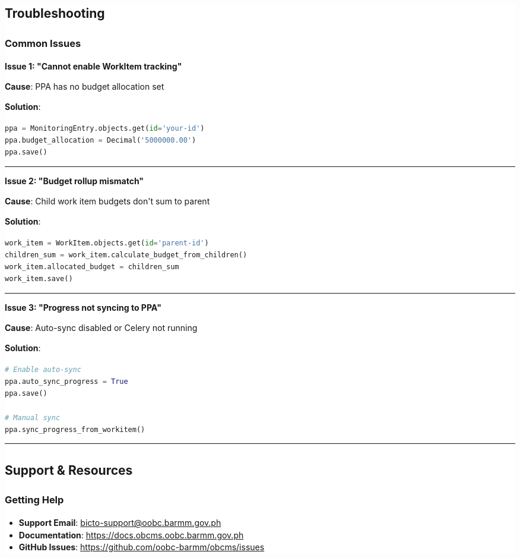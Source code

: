 
## Troubleshooting

### Common Issues

**Issue 1: "Cannot enable WorkItem tracking"**

**Cause**: PPA has no budget allocation set

**Solution**:
```python
ppa = MonitoringEntry.objects.get(id='your-id')
ppa.budget_allocation = Decimal('5000000.00')
ppa.save()
```

---

**Issue 2: "Budget rollup mismatch"**

**Cause**: Child work item budgets don't sum to parent

**Solution**:
```python
work_item = WorkItem.objects.get(id='parent-id')
children_sum = work_item.calculate_budget_from_children()
work_item.allocated_budget = children_sum
work_item.save()
```

---

**Issue 3: "Progress not syncing to PPA"**

**Cause**: Auto-sync disabled or Celery not running

**Solution**:
```python
# Enable auto-sync
ppa.auto_sync_progress = True
ppa.save()

# Manual sync
ppa.sync_progress_from_workitem()
```

---

## Support & Resources

### Getting Help

- **Support Email**: bicto-support@oobc.barmm.gov.ph
- **Documentation**: https://docs.obcms.oobc.barmm.gov.ph
- **GitHub Issues**: https://github.com/oobc-barmm/obcms/issues
